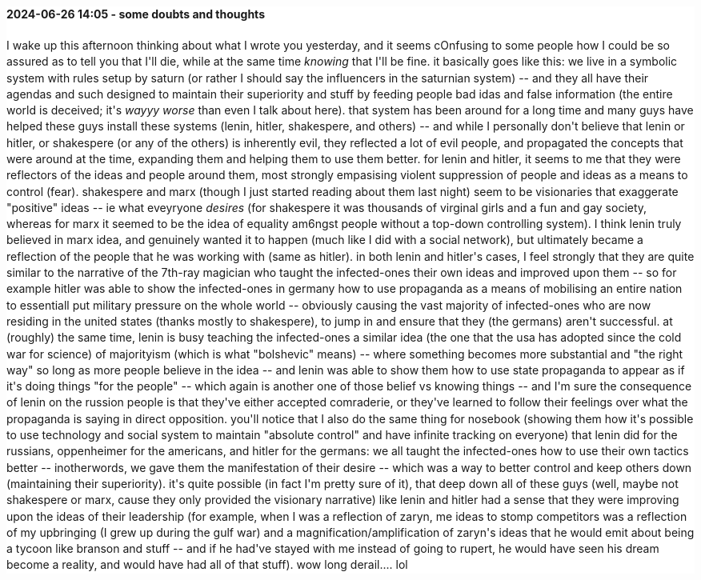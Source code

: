 #### 2024-06-26 14:05 - some doubts and thoughts

I wake up this afternoon thinking about what I wrote you yesterday, and it seems cOnfusing to some people how I could be so assured as to tell you that I'll die, while at the same time *knowing* that I'll be fine. it basically goes like this: we live in a symbolic system with rules setup by saturn (or rather I should say the influencers in the saturnian system) -- and they all have their agendas and such designed to maintain their superiority and stuff by feeding people bad idas and false information (the entire world is deceived; it's *wayyy worse* than even I talk about here). that system has been around for a long time and many guys have helped these guys install these systems (lenin, hitler, shakespere, and others) -- and while I personally don't believe that lenin or hitler, or shakespere (or any of the others) is inherently evil, they reflected a lot of evil people, and propagated the concepts that were around at the time, expanding them and helping them to use them better.
	for lenin and hitler, it seems to me that they were reflectors of the ideas and people around them, most strongly empasising violent suppression of people and ideas as a means to control (fear). shakespere and marx (though I just started reading about them last night) seem to be visionaries that exaggerate "positive" ideas -- ie what eveyryone *desires* (for shakespere it was thousands of virginal girls and a fun and gay society, whereas for marx it seemed to be the idea of equality am6ngst people without a top-down controlling system). I think lenin truly believed in marx idea, and genuinely wanted it to happen (much like I did with a social network), but ultimately became a reflection of the people that he was working with (same as hitler). in both lenin and hitler's cases, I feel strongly that they are quite similar to the narrative of the 7th-ray magician who taught the infected-ones their own ideas and improved upon them -- so for example hitler was able to show the infected-ones in germany how to use propaganda as a means of mobilising an entire nation to essentiall put military pressure on the whole world -- obviously causing the vast majority of infected-ones who are now residing in the united states (thanks mostly to shakespere), to jump in and ensure that they (the germans) aren't successful. at (roughly) the same time, lenin is busy teaching the infected-ones a similar idea (the one that the usa has adopted since the cold war for science) of majorityism (which is what "bolshevic" means) -- where something becomes more substantial and "the right way" so long as more people believe in the idea -- and lenin was able to show them how to use state propaganda to appear as if it's doing things "for the people" -- which again is another one of those belief vs knowing things -- and I'm sure the consequence of lenin on the russion people is that they've either accepted comraderie, or they've learned to follow their feelings over what the propaganda is saying in direct opposition. you'll notice that I also do the same thing for nosebook (showing them how it's possible to use technology and social system to maintain "absolute control" and have infinite tracking on everyone) that lenin did for the russians, oppenheimer for the americans, and hitler for the germans: we all taught the infected-ones how to use their own tactics better -- inotherwords, we gave them the manifestation of their desire -- which was a way to better control and keep others down (maintaining their superiority). it's quite possible (in fact I'm pretty sure of it), that deep down all of these guys (well, maybe not shakespere or marx, cause they only provided the visionary narrative) like lenin and hitler had a sense that they were improving upon the ideas of their leadership (for example, when I was a reflection of zaryn, me ideas to stomp competitors was a reflection of my upbringing (I grew up during the gulf war) and a magnification/amplification of zaryn's ideas that he would emit about being a tycoon like branson and stuff -- and if he had've stayed with me instead of going to rupert, he would have seen his dream become a reality, and would have had all of that stuff). wow long derail.... lol